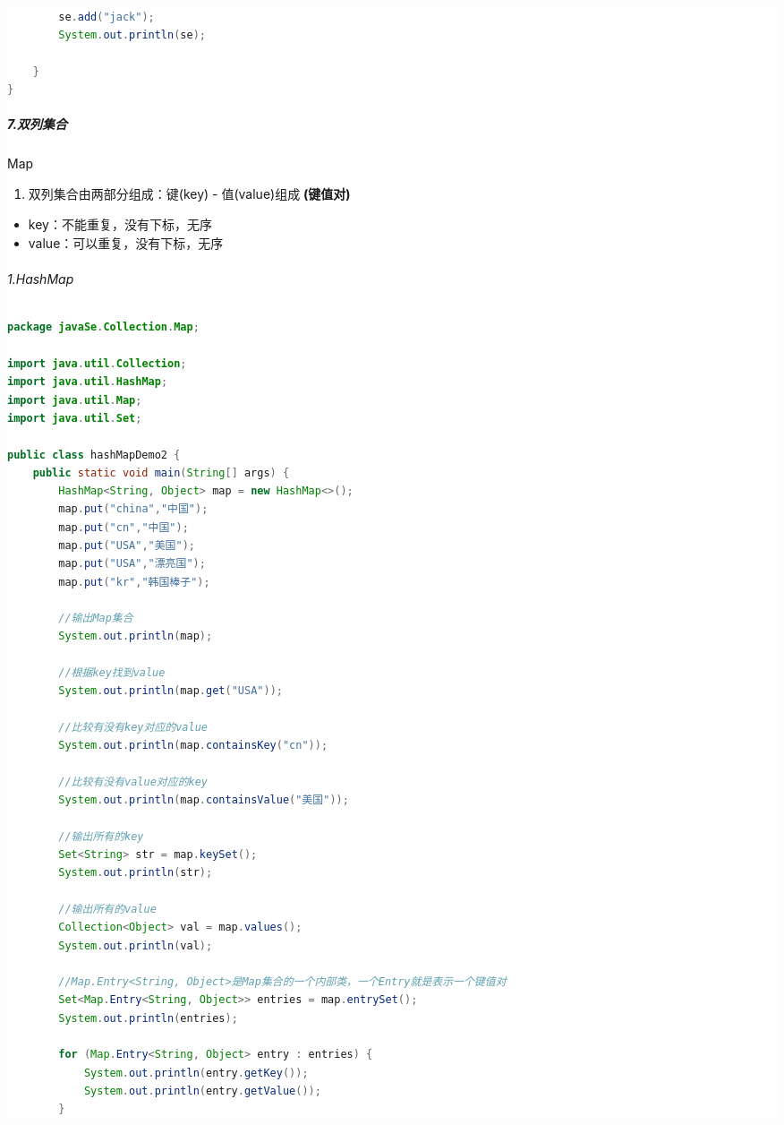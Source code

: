 ```java
        se.add("jack");
        System.out.println(se);

    }
}

```



#####  **7.双列集合** 

Map

1. 双列集合由两部分组成：键(key) - 值(value)组成 **(键值对)**

- key：不能重复，没有下标，无序
- value：可以重复，没有下标，无序

###### 1.HashMap

```java
package javaSe.Collection.Map;

import java.util.Collection;
import java.util.HashMap;
import java.util.Map;
import java.util.Set;

public class hashMapDemo2 {
    public static void main(String[] args) {
        HashMap<String, Object> map = new HashMap<>();
        map.put("china","中国");
        map.put("cn","中国");
        map.put("USA","美国");
        map.put("USA","漂亮国");
        map.put("kr","韩国棒子");
        
        //输出Map集合
        System.out.println(map);
        
        //根据key找到value
        System.out.println(map.get("USA"));
        
        //比较有没有key对应的value
        System.out.println(map.containsKey("cn"));
        
        //比较有没有value对应的key
        System.out.println(map.containsValue("美国"));
        
        //输出所有的key
        Set<String> str = map.keySet();
        System.out.println(str);
        
        //输出所有的value
        Collection<Object> val = map.values();
        System.out.println(val);
        
        //Map.Entry<String, Object>是Map集合的一个内部类，一个Entry就是表示一个键值对
        Set<Map.Entry<String, Object>> entries = map.entrySet();
        System.out.println(entries);

        for (Map.Entry<String, Object> entry : entries) {
            System.out.println(entry.getKey());
            System.out.println(entry.getValue());
        }
```